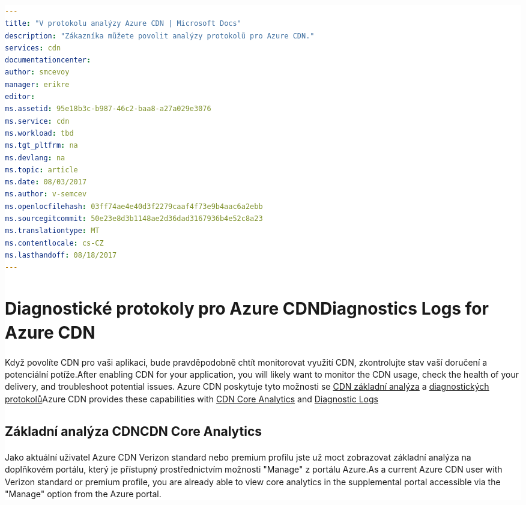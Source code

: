 ```yaml
---
title: "V protokolu analýzy Azure CDN | Microsoft Docs"
description: "Zákazníka můžete povolit analýzy protokolů pro Azure CDN."
services: cdn
documentationcenter: 
author: smcevoy
manager: erikre
editor: 
ms.assetid: 95e18b3c-b987-46c2-baa8-a27a029e3076
ms.service: cdn
ms.workload: tbd
ms.tgt_pltfrm: na
ms.devlang: na
ms.topic: article
ms.date: 08/03/2017
ms.author: v-semcev
ms.openlocfilehash: 03ff74ae4e40d3f2279caaf4f73e9b4aac6a2ebb
ms.sourcegitcommit: 50e23e8d3b1148ae2d36dad3167936b4e52c8a23
ms.translationtype: MT
ms.contentlocale: cs-CZ
ms.lasthandoff: 08/18/2017
---
```

# <a name="diagnostics-logs-for-azure-cdn"></a><span data-ttu-id="fe3e9-103">Diagnostické protokoly pro Azure CDN</span><span class="sxs-lookup"><span data-stu-id="fe3e9-103">Diagnostics Logs for Azure CDN</span></span>

<span data-ttu-id="fe3e9-104">Když povolíte CDN pro vaši aplikaci, bude pravděpodobně chtít monitorovat využití CDN, zkontrolujte stav vaší doručení a potenciální potíže.</span><span class="sxs-lookup"><span data-stu-id="fe3e9-104">After enabling CDN for your application, you will likely want to monitor the CDN usage, check the health of your delivery, and troubleshoot potential issues.</span></span> <span data-ttu-id="fe3e9-105">Azure CDN poskytuje tyto možnosti se [CDN základní analýza](cdn-analyze-usage-patterns.md) a [diagnostických protokolů](https://docs.microsoft.com/azure/monitoring-and-diagnostics/monitoring-overview-of-diagnostic-logs)</span><span class="sxs-lookup"><span data-stu-id="fe3e9-105">Azure CDN provides these capabilities with [CDN Core Analytics](cdn-analyze-usage-patterns.md) and [Diagnostic Logs](https://docs.microsoft.com/azure/monitoring-and-diagnostics/monitoring-overview-of-diagnostic-logs)</span></span>

## <a name="cdn-core-analytics"></a><span data-ttu-id="fe3e9-106">Základní analýza CDN</span><span class="sxs-lookup"><span data-stu-id="fe3e9-106">CDN Core Analytics</span></span>
<span data-ttu-id="fe3e9-107">Jako aktuální uživatel Azure CDN Verizon standard nebo premium profilu jste už moct zobrazovat základní analýza na doplňkovém portálu, který je přístupný prostřednictvím možnosti "Manage" z portálu Azure.</span><span class="sxs-lookup"><span data-stu-id="fe3e9-107">As a current Azure CDN user with Verizon standard or premium profile, you are already able to view core analytics in the supplemental portal accessible via the "Manage" option from the Azure portal.</span></span> 
